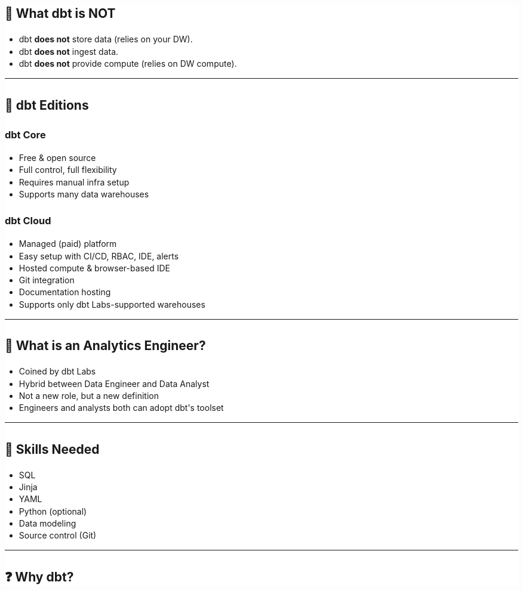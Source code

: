 
## 🚫 What dbt is NOT

* dbt **does not** store data (relies on your DW).
* dbt **does not** ingest data.
* dbt **does not** provide compute (relies on DW compute).

---

## 🔖 dbt Editions

### dbt Core

* Free & open source
* Full control, full flexibility
* Requires manual infra setup
* Supports many data warehouses

### dbt Cloud

* Managed (paid) platform
* Easy setup with CI/CD, RBAC, IDE, alerts
* Hosted compute & browser-based IDE
* Git integration
* Documentation hosting
* Supports only dbt Labs-supported warehouses

---

## 🧬 What is an Analytics Engineer?

* Coined by dbt Labs
* Hybrid between Data Engineer and Data Analyst
* Not a new role, but a new definition
* Engineers and analysts both can adopt dbt's toolset

---

## 🔧 Skills Needed

* SQL
* Jinja
* YAML
* Python (optional)
* Data modeling
* Source control (Git)

---

## ❓ Why dbt?
